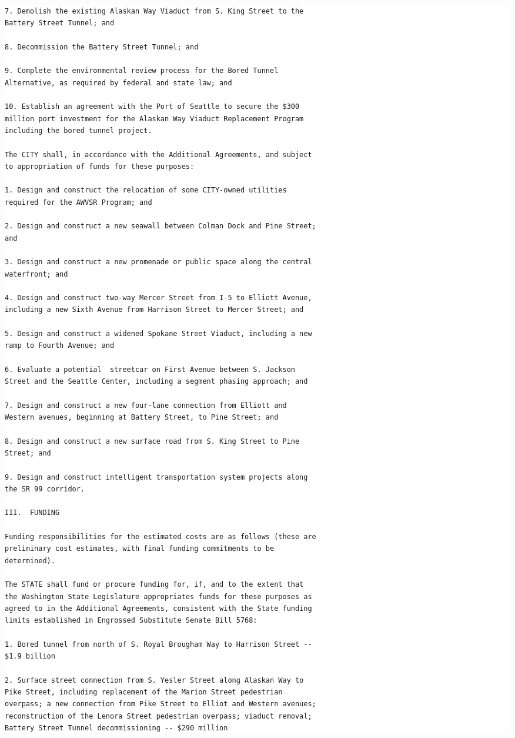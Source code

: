     7. Demolish the existing Alaskan Way Viaduct from S. King Street to the  
    Battery Street Tunnel; and  
  
    8. Decommission the Battery Street Tunnel; and  
  
    9. Complete the environmental review process for the Bored Tunnel  
    Alternative, as required by federal and state law; and  
  
    10. Establish an agreement with the Port of Seattle to secure the $300  
    million port investment for the Alaskan Way Viaduct Replacement Program  
    including the bored tunnel project.  
  
    The CITY shall, in accordance with the Additional Agreements, and subject  
    to appropriation of funds for these purposes:  
  
    1. Design and construct the relocation of some CITY-owned utilities  
    required for the AWVSR Program; and  
  
    2. Design and construct a new seawall between Colman Dock and Pine Street;  
    and  
  
    3. Design and construct a new promenade or public space along the central  
    waterfront; and  
  
    4. Design and construct two-way Mercer Street from I-5 to Elliott Avenue,  
    including a new Sixth Avenue from Harrison Street to Mercer Street; and  
  
    5. Design and construct a widened Spokane Street Viaduct, including a new  
    ramp to Fourth Avenue; and  
  
    6. Evaluate a potential  streetcar on First Avenue between S. Jackson  
    Street and the Seattle Center, including a segment phasing approach; and  
  
    7. Design and construct a new four-lane connection from Elliott and  
    Western avenues, beginning at Battery Street, to Pine Street; and  
  
    8. Design and construct a new surface road from S. King Street to Pine  
    Street; and  
  
    9. Design and construct intelligent transportation system projects along  
    the SR 99 corridor.  
  
    III.  FUNDING  
  
    Funding responsibilities for the estimated costs are as follows (these are  
    preliminary cost estimates, with final funding commitments to be  
    determined).  
  
    The STATE shall fund or procure funding for, if, and to the extent that  
    the Washington State Legislature appropriates funds for these purposes as  
    agreed to in the Additional Agreements, consistent with the State funding  
    limits established in Engrossed Substitute Senate Bill 5768:  
  
    1. Bored tunnel from north of S. Royal Brougham Way to Harrison Street --  
    $1.9 billion  
  
    2. Surface street connection from S. Yesler Street along Alaskan Way to  
    Pike Street, including replacement of the Marion Street pedestrian  
    overpass; a new connection from Pike Street to Elliot and Western avenues;  
    reconstruction of the Lenora Street pedestrian overpass; viaduct removal;  
    Battery Street Tunnel decommissioning -- $290 million  
  